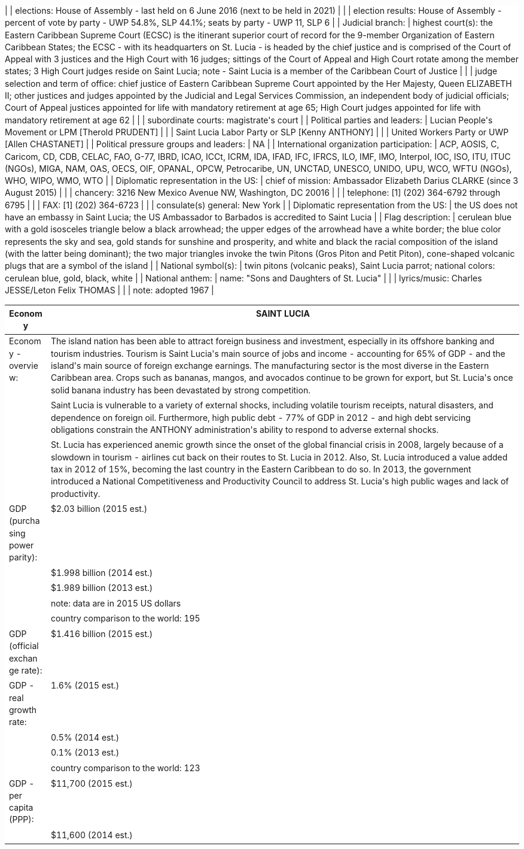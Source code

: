 | | elections: House of Assembly - last held on 6 June 2016 (next to be held in 2021) |
| | election results: House of Assembly - percent of vote by party - UWP 54.8%, SLP 44.1%; seats by party - UWP 11, SLP 6 |
| Judicial branch: | highest court(s): the Eastern Caribbean Supreme Court (ECSC) is the itinerant superior court of record for the 9-member Organization of Eastern Caribbean States; the ECSC - with its headquarters on St. Lucia - is headed by the chief justice and is comprised of the Court of Appeal with 3 justices and the High Court with 16 judges; sittings of the Court of Appeal and High Court rotate among the member states; 3 High Court judges reside on Saint Lucia; note - Saint Lucia is a member of the Caribbean Court of Justice |
| | judge selection and term of office: chief justice of Eastern Caribbean Supreme Court appointed by the Her Majesty, Queen ELIZABETH II; other justices and judges appointed by the Judicial and Legal Services Commission, an independent body of judicial officials; Court of Appeal justices appointed for life with mandatory retirement at age 65; High Court judges appointed for life with mandatory retirement at age 62 |
| | subordinate courts: magistrate's court |
| Political parties and leaders: | Lucian People's Movement or LPM [Therold PRUDENT] |
| | Saint Lucia Labor Party or SLP [Kenny ANTHONY] |
| | United Workers Party or UWP [Allen CHASTANET] |
| Political pressure groups and leaders: | NA |
| International organization participation: | ACP, AOSIS, C, Caricom, CD, CDB, CELAC, FAO, G-77, IBRD, ICAO, ICCt, ICRM, IDA, IFAD, IFC, IFRCS, ILO, IMF, IMO, Interpol, IOC, ISO, ITU, ITUC (NGOs), MIGA, NAM, OAS, OECS, OIF, OPANAL, OPCW, Petrocaribe, UN, UNCTAD, UNESCO, UNIDO, UPU, WCO, WFTU (NGOs), WHO, WIPO, WMO, WTO |
| Diplomatic representation in the US: | chief of mission: Ambassador Elizabeth Darius CLARKE (since 3 August 2015) |
| | chancery: 3216 New Mexico Avenue NW, Washington, DC 20016 |
| | telephone: [1] (202) 364-6792 through 6795 |
| | FAX: [1] (202) 364-6723 |
| | consulate(s) general: New York |
| Diplomatic representation from the US: | the US does not have an embassy in Saint Lucia; the US Ambassador to Barbados is accredited to Saint Lucia |
| Flag description: | cerulean blue with a gold isosceles triangle below a black arrowhead; the upper edges of the arrowhead have a white border; the blue color represents the sky and sea, gold stands for sunshine and prosperity, and white and black the racial composition of the island (with the latter being dominant); the two major triangles invoke the twin Pitons (Gros Piton and Petit Piton), cone-shaped volcanic plugs that are a symbol of the island |
| National symbol(s): | twin pitons (volcanic peaks), Saint Lucia parrot; national colors: cerulean blue, gold, black, white |
| National anthem: | name: "Sons and Daughters of St. Lucia" |
| | lyrics/music: Charles JESSE/Leton Felix THOMAS |
| | note: adopted 1967 |

| Economy | SAINT LUCIA |
| --- | --- |
| Economy - overview: | The island nation has been able to attract foreign business and investment, especially in its offshore banking and tourism industries. Tourism is Saint Lucia's main source of jobs and income - accounting for 65% of GDP - and the island's main source of foreign exchange earnings. The manufacturing sector is the most diverse in the Eastern Caribbean area. Crops such as bananas, mangos, and avocados continue to be grown for export, but St. Lucia's once solid banana industry has been devastated by strong competition. |
| | Saint Lucia is vulnerable to a variety of external shocks, including volatile tourism receipts, natural disasters, and dependence on foreign oil. Furthermore, high public debt - 77% of GDP in 2012 - and high debt servicing obligations constrain the ANTHONY administration's ability to respond to adverse external shocks. |
| | St. Lucia has experienced anemic growth since the onset of the global financial crisis in 2008, largely because of a slowdown in tourism - airlines cut back on their routes to St. Lucia in 2012. Also, St. Lucia introduced a value added tax in 2012 of 15%, becoming the last country in the Eastern Caribbean to do so. In 2013, the government introduced a National Competitiveness and Productivity Council to address St. Lucia's high public wages and lack of productivity. |
| GDP (purchasing power parity): | $2.03 billion (2015 est.) |
| | $1.998 billion (2014 est.) |
| | $1.989 billion (2013 est.) |
| | note: data are in 2015 US dollars |
| | country comparison to the world: 195 |
| GDP (official exchange rate): | $1.416 billion (2015 est.) |
| GDP - real growth rate: | 1.6% (2015 est.) |
| | 0.5% (2014 est.) |
| | 0.1% (2013 est.) |
| | country comparison to the world: 123 |
| GDP - per capita (PPP): | $11,700 (2015 est.) |
| | $11,600 (2014 est.) |
